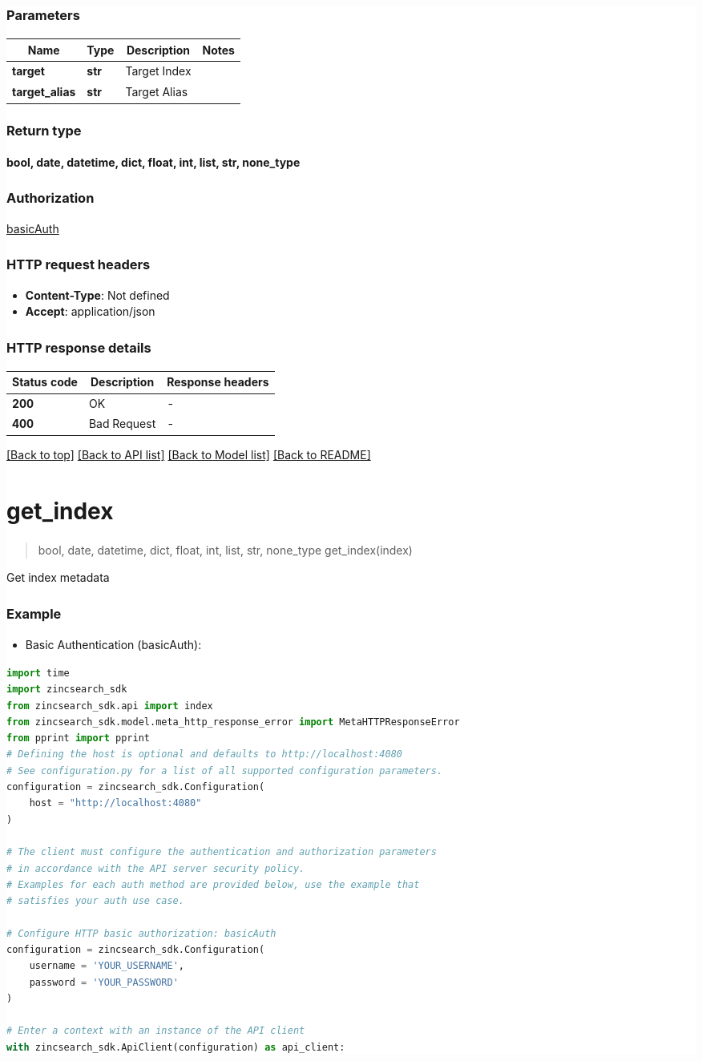 
### Parameters

Name | Type | Description  | Notes
------------- | ------------- | ------------- | -------------
 **target** | **str**| Target Index |
 **target_alias** | **str**| Target Alias |

### Return type

**bool, date, datetime, dict, float, int, list, str, none_type**

### Authorization

[basicAuth](../README.md#basicAuth)

### HTTP request headers

 - **Content-Type**: Not defined
 - **Accept**: application/json


### HTTP response details

| Status code | Description | Response headers |
|-------------|-------------|------------------|
**200** | OK |  -  |
**400** | Bad Request |  -  |

[[Back to top]](#) [[Back to API list]](../README.md#documentation-for-api-endpoints) [[Back to Model list]](../README.md#documentation-for-models) [[Back to README]](../README.md)

# **get_index**
> bool, date, datetime, dict, float, int, list, str, none_type get_index(index)

Get index metadata

### Example

* Basic Authentication (basicAuth):

```python
import time
import zincsearch_sdk
from zincsearch_sdk.api import index
from zincsearch_sdk.model.meta_http_response_error import MetaHTTPResponseError
from pprint import pprint
# Defining the host is optional and defaults to http://localhost:4080
# See configuration.py for a list of all supported configuration parameters.
configuration = zincsearch_sdk.Configuration(
    host = "http://localhost:4080"
)

# The client must configure the authentication and authorization parameters
# in accordance with the API server security policy.
# Examples for each auth method are provided below, use the example that
# satisfies your auth use case.

# Configure HTTP basic authorization: basicAuth
configuration = zincsearch_sdk.Configuration(
    username = 'YOUR_USERNAME',
    password = 'YOUR_PASSWORD'
)

# Enter a context with an instance of the API client
with zincsearch_sdk.ApiClient(configuration) as api_client:
```